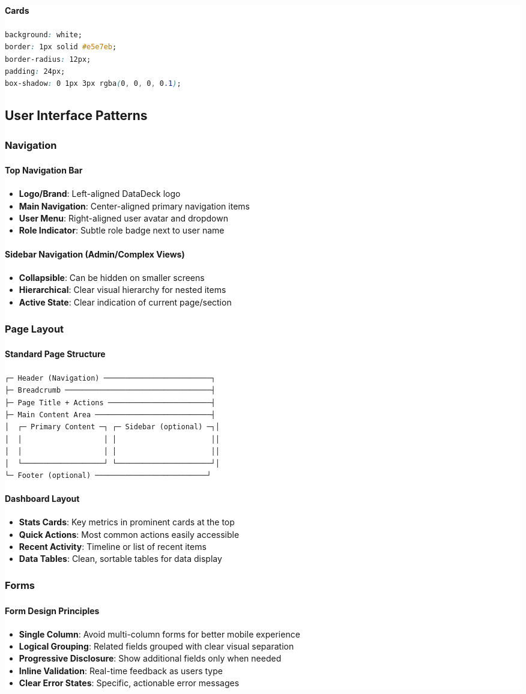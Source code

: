 #### Cards
```css
background: white;
border: 1px solid #e5e7eb;
border-radius: 12px;
padding: 24px;
box-shadow: 0 1px 3px rgba(0, 0, 0, 0.1);
```

## User Interface Patterns

### Navigation

#### Top Navigation Bar
- **Logo/Brand**: Left-aligned DataDeck logo
- **Main Navigation**: Center-aligned primary navigation items
- **User Menu**: Right-aligned user avatar and dropdown
- **Role Indicator**: Subtle role badge next to user name

#### Sidebar Navigation (Admin/Complex Views)
- **Collapsible**: Can be hidden on smaller screens
- **Hierarchical**: Clear visual hierarchy for nested items
- **Active State**: Clear indication of current page/section

### Page Layout

#### Standard Page Structure
```
┌─ Header (Navigation) ─────────────────────────┐
├─ Breadcrumb ──────────────────────────────────┤
├─ Page Title + Actions ────────────────────────┤
├─ Main Content Area ───────────────────────────┤
│  ┌─ Primary Content ─┐ ┌─ Sidebar (optional) ─┐│
│  │                   │ │                      ││
│  │                   │ │                      ││
│  └───────────────────┘ └──────────────────────┘│
└─ Footer (optional) ──────────────────────────┘
```

#### Dashboard Layout
- **Stats Cards**: Key metrics in prominent cards at the top
- **Quick Actions**: Most common actions easily accessible
- **Recent Activity**: Timeline or list of recent items
- **Data Tables**: Clean, sortable tables for data display

### Forms

#### Form Design Principles
- **Single Column**: Avoid multi-column forms for better mobile experience
- **Logical Grouping**: Related fields grouped with clear visual separation
- **Progressive Disclosure**: Show additional fields only when needed
- **Inline Validation**: Real-time feedback as users type
- **Clear Error States**: Specific, actionable error messages
